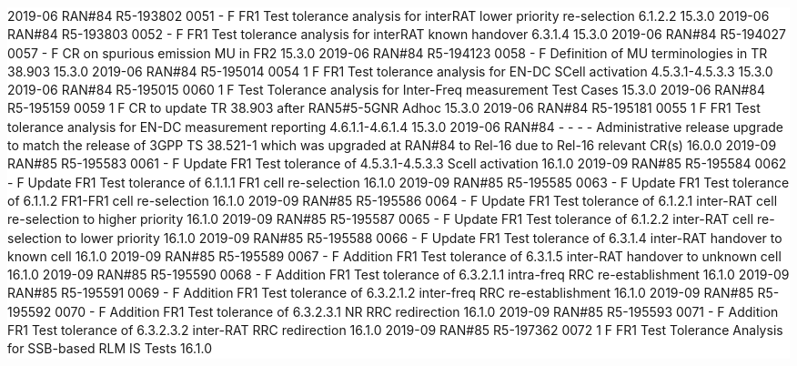   2019-06              RAN\#84                R5-193802   0051     \-        F         FR1 Test tolerance analysis for interRAT lower priority re-selection 6.1.2.2                                                                   15.3.0
  2019-06              RAN\#84                R5-193803   0052     \-        F         FR1 Test tolerance analysis for interRAT known handover 6.3.1.4                                                                                15.3.0
  2019-06              RAN\#84                R5-194027   0057     \-        F         CR on spurious emission MU in FR2                                                                                                              15.3.0
  2019-06              RAN\#84                R5-194123   0058     \-        F         Definition of MU terminologies in TR 38.903                                                                                                    15.3.0
  2019-06              RAN\#84                R5-195014   0054     1         F         FR1 Test tolerance analysis for EN-DC SCell activation 4.5.3.1-4.5.3.3                                                                         15.3.0
  2019-06              RAN\#84                R5-195015   0060     1         F         Test Tolerance analysis for Inter-Freq measurement Test Cases                                                                                  15.3.0
  2019-06              RAN\#84                R5-195159   0059     1         F         CR to update TR 38.903 after RAN5\#5-5GNR Adhoc                                                                                                15.3.0
  2019-06              RAN\#84                R5-195181   0055     1         F         FR1 Test tolerance analysis for EN-DC measurement reporting 4.6.1.1-4.6.1.4                                                                    15.3.0
  2019-06              RAN\#84                \-          \-       \-        \-        Administrative release upgrade to match the release of 3GPP TS 38.521-1 which was upgraded at RAN\#84 to Rel-16 due to Rel-16 relevant CR(s)   16.0.0
  2019-09              RAN\#85                R5-195583   0061     \-        F         Update FR1 Test tolerance of 4.5.3.1-4.5.3.3 Scell activation                                                                                  16.1.0
  2019-09              RAN\#85                R5-195584   0062     \-        F         Update FR1 Test tolerance of 6.1.1.1 FR1 cell re-selection                                                                                     16.1.0
  2019-09              RAN\#85                R5-195585   0063     \-        F         Update FR1 Test tolerance of 6.1.1.2 FR1-FR1 cell re-selection                                                                                 16.1.0
  2019-09              RAN\#85                R5-195586   0064     \-        F         Update FR1 Test tolerance of 6.1.2.1 inter-RAT cell re-selection to higher priority                                                            16.1.0
  2019-09              RAN\#85                R5-195587   0065     \-        F         Update FR1 Test tolerance of 6.1.2.2 inter-RAT cell re-selection to lower priority                                                             16.1.0
  2019-09              RAN\#85                R5-195588   0066     \-        F         Update FR1 Test tolerance of 6.3.1.4 inter-RAT handover to known cell                                                                          16.1.0
  2019-09              RAN\#85                R5-195589   0067     \-        F         Addition FR1 Test tolerance of 6.3.1.5 inter-RAT handover to unknown cell                                                                      16.1.0
  2019-09              RAN\#85                R5-195590   0068     \-        F         Addition FR1 Test tolerance of 6.3.2.1.1 intra-freq RRC re-establishment                                                                       16.1.0
  2019-09              RAN\#85                R5-195591   0069     \-        F         Addition FR1 Test tolerance of 6.3.2.1.2 inter-freq RRC re-establishment                                                                       16.1.0
  2019-09              RAN\#85                R5-195592   0070     \-        F         Addition FR1 Test tolerance of 6.3.2.3.1 NR RRC redirection                                                                                    16.1.0
  2019-09              RAN\#85                R5-195593   0071     \-        F         Addition FR1 Test tolerance of 6.3.2.3.2 inter-RAT RRC redirection                                                                             16.1.0
  2019-09              RAN\#85                R5-197362   0072     1         F         FR1 Test Tolerance Analysis for SSB-based RLM IS Tests                                                                                         16.1.0